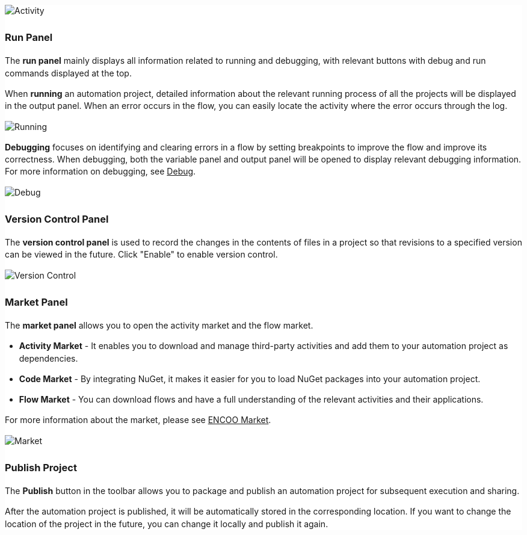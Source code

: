 ![Activity](https://docimages.blob.core.chinacloudapi.cn/images/EnglishDocumentImage/activity20210428.png)

### Run Panel

The **run panel** mainly displays all information related to running and debugging, with relevant buttons with debug and run commands displayed at the top.

When **running** an automation project, detailed information about the relevant running process of all the projects will be displayed in the output panel. When an error occurs in the flow, you can easily locate the activity where the error occurs through the log.

![Running](https://docimages.blob.core.chinacloudapi.cn/images/EnglishDocumentImage/debug20210428.png)

**Debugging** focuses on identifying and clearing errors in a flow by setting breakpoints to improve the flow and improve its correctness. When debugging, both the variable panel and output panel will be opened to display relevant debugging information. For more information on debugging, see [Debug](../process/Debugging/Debugging.md?_v=v2020.4).

![Debug](https://docimages.blob.core.chinacloudapi.cn/images/EnglishDocumentImage/debugging20210428.png)

### Version Control Panel

The **version control panel** is used to record the changes in the contents of files in a project so that revisions to a specified version can be viewed in the future. Click "Enable" to enable version control.

![Version Control](https://docimages.blob.core.chinacloudapi.cn/images/EnglishDocumentImage/enable20210428.png)

### Market Panel

The **market panel** allows you to open the activity market and the flow market.

- **Activity Market** - It enables you to download and manage third-party activities and add them to your automation project as dependencies.

- **Code Market** - By integrating NuGet, it makes it easier for you to load NuGet packages into your automation project.

- **Flow Market** - You can download flows and have a full understanding of the relevant activities and their applications.

For more information about the market, please see [ENCOO Market](../market/Market.md?_v=v2020.4).

![Market](https://docimages.blob.core.chinacloudapi.cn/images/EnglishDocumentImage/marketpanel20210428.png)



### Publish Project

The **Publish** button in the toolbar allows you to package and publish an automation project for subsequent execution and sharing.

After the automation project is published, it will be automatically stored in the corresponding location. If you want to change the location of the project in the future, you can change it locally and publish it again.
